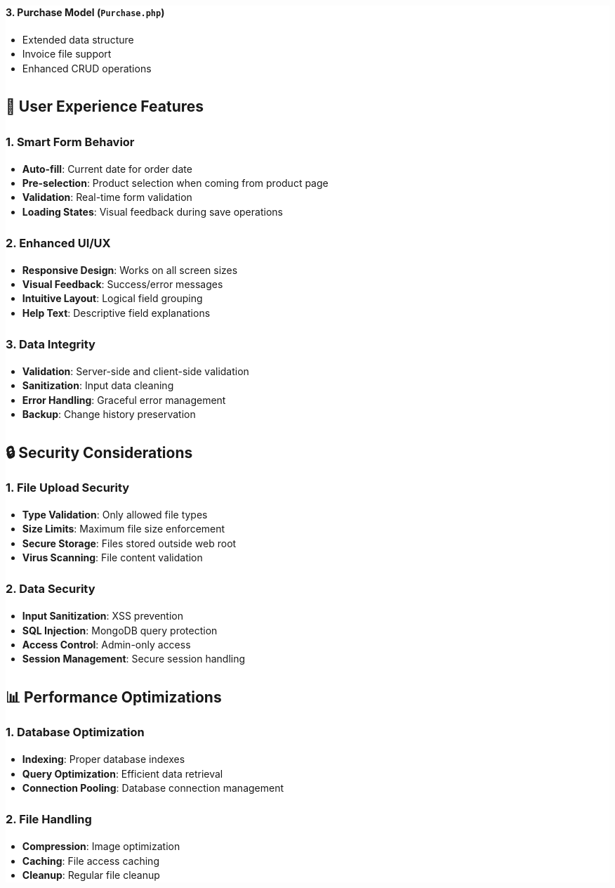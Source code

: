 #### 3. Purchase Model (`Purchase.php`)
- Extended data structure
- Invoice file support
- Enhanced CRUD operations

## 🎯 User Experience Features

### 1. Smart Form Behavior
- **Auto-fill**: Current date for order date
- **Pre-selection**: Product selection when coming from product page
- **Validation**: Real-time form validation
- **Loading States**: Visual feedback during save operations

### 2. Enhanced UI/UX
- **Responsive Design**: Works on all screen sizes
- **Visual Feedback**: Success/error messages
- **Intuitive Layout**: Logical field grouping
- **Help Text**: Descriptive field explanations

### 3. Data Integrity
- **Validation**: Server-side and client-side validation
- **Sanitization**: Input data cleaning
- **Error Handling**: Graceful error management
- **Backup**: Change history preservation

## 🔒 Security Considerations

### 1. File Upload Security
- **Type Validation**: Only allowed file types
- **Size Limits**: Maximum file size enforcement
- **Secure Storage**: Files stored outside web root
- **Virus Scanning**: File content validation

### 2. Data Security
- **Input Sanitization**: XSS prevention
- **SQL Injection**: MongoDB query protection
- **Access Control**: Admin-only access
- **Session Management**: Secure session handling

## 📊 Performance Optimizations

### 1. Database Optimization
- **Indexing**: Proper database indexes
- **Query Optimization**: Efficient data retrieval
- **Connection Pooling**: Database connection management

### 2. File Handling
- **Compression**: Image optimization
- **Caching**: File access caching
- **Cleanup**: Regular file cleanup
